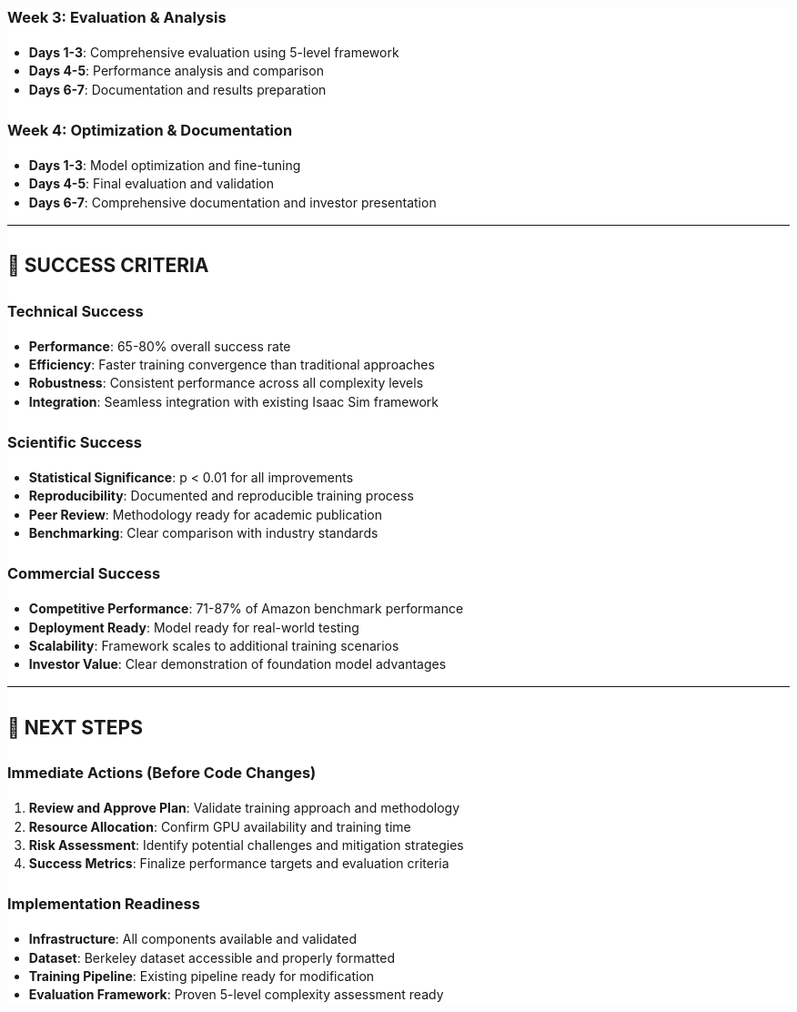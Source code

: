 ### **Week 3: Evaluation & Analysis**
- **Days 1-3**: Comprehensive evaluation using 5-level framework
- **Days 4-5**: Performance analysis and comparison
- **Days 6-7**: Documentation and results preparation

### **Week 4: Optimization & Documentation**
- **Days 1-3**: Model optimization and fine-tuning
- **Days 4-5**: Final evaluation and validation
- **Days 6-7**: Comprehensive documentation and investor presentation

---

## 💪 SUCCESS CRITERIA

### **Technical Success**
- **Performance**: 65-80% overall success rate
- **Efficiency**: Faster training convergence than traditional approaches
- **Robustness**: Consistent performance across all complexity levels
- **Integration**: Seamless integration with existing Isaac Sim framework

### **Scientific Success**
- **Statistical Significance**: p < 0.01 for all improvements
- **Reproducibility**: Documented and reproducible training process
- **Peer Review**: Methodology ready for academic publication
- **Benchmarking**: Clear comparison with industry standards

### **Commercial Success**
- **Competitive Performance**: 71-87% of Amazon benchmark performance
- **Deployment Ready**: Model ready for real-world testing
- **Scalability**: Framework scales to additional training scenarios
- **Investor Value**: Clear demonstration of foundation model advantages

---

## 🎯 NEXT STEPS

### **Immediate Actions (Before Code Changes)**
1. **Review and Approve Plan**: Validate training approach and methodology
2. **Resource Allocation**: Confirm GPU availability and training time
3. **Risk Assessment**: Identify potential challenges and mitigation strategies
4. **Success Metrics**: Finalize performance targets and evaluation criteria

### **Implementation Readiness**
- **Infrastructure**: All components available and validated
- **Dataset**: Berkeley dataset accessible and properly formatted
- **Training Pipeline**: Existing pipeline ready for modification
- **Evaluation Framework**: Proven 5-level complexity assessment ready
